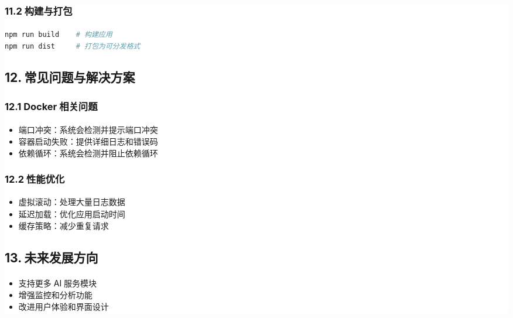 ### 11.2 构建与打包

```bash
npm run build    # 构建应用
npm run dist     # 打包为可分发格式
```

## 12. 常见问题与解决方案

### 12.1 Docker 相关问题

- 端口冲突：系统会检测并提示端口冲突
- 容器启动失败：提供详细日志和错误码
- 依赖循环：系统会检测并阻止依赖循环

### 12.2 性能优化

- 虚拟滚动：处理大量日志数据
- 延迟加载：优化应用启动时间
- 缓存策略：减少重复请求

## 13. 未来发展方向

- 支持更多 AI 服务模块
- 增强监控和分析功能
- 改进用户体验和界面设计

